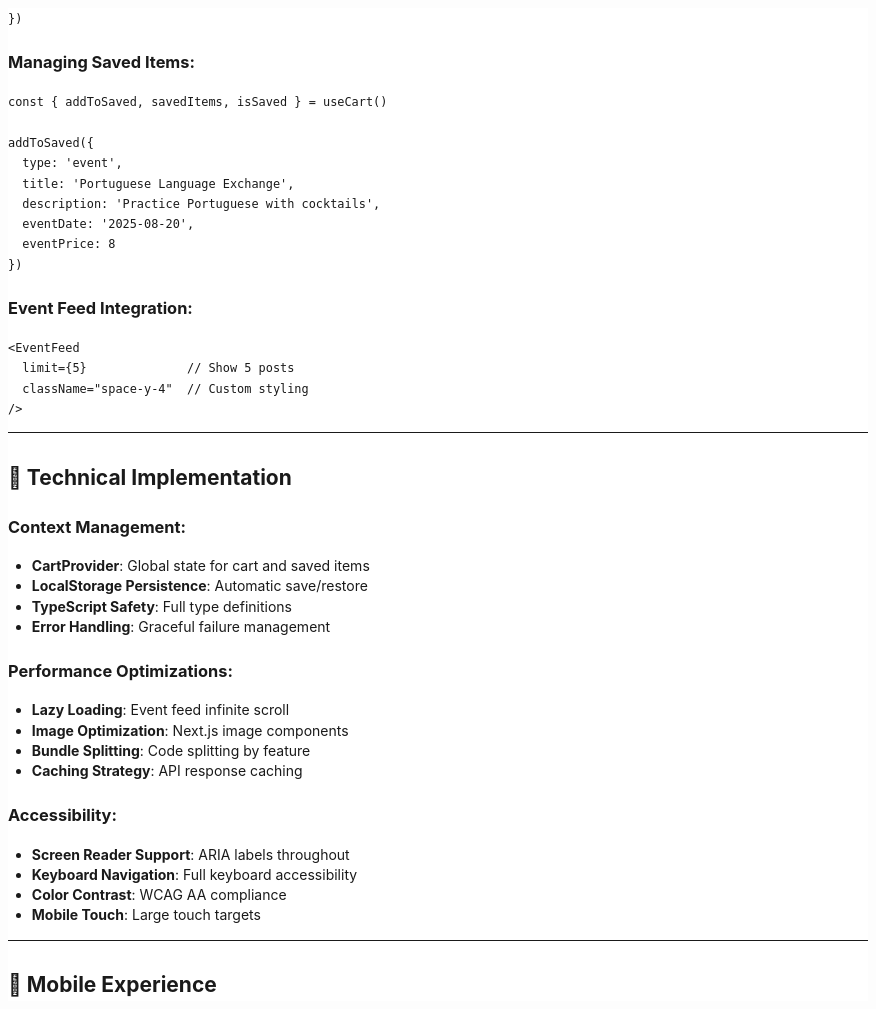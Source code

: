 ```tsx
})
```

### Managing Saved Items:
```tsx
const { addToSaved, savedItems, isSaved } = useCart()

addToSaved({
  type: 'event',
  title: 'Portuguese Language Exchange',
  description: 'Practice Portuguese with cocktails',
  eventDate: '2025-08-20',
  eventPrice: 8
})
```

### Event Feed Integration:
```tsx
<EventFeed 
  limit={5}              // Show 5 posts
  className="space-y-4"  // Custom styling
/>
```

---

## 🔧 Technical Implementation

### Context Management:
- **CartProvider**: Global state for cart and saved items
- **LocalStorage Persistence**: Automatic save/restore
- **TypeScript Safety**: Full type definitions
- **Error Handling**: Graceful failure management

### Performance Optimizations:
- **Lazy Loading**: Event feed infinite scroll
- **Image Optimization**: Next.js image components
- **Bundle Splitting**: Code splitting by feature
- **Caching Strategy**: API response caching

### Accessibility:
- **Screen Reader Support**: ARIA labels throughout
- **Keyboard Navigation**: Full keyboard accessibility
- **Color Contrast**: WCAG AA compliance
- **Mobile Touch**: Large touch targets

---

## 📱 Mobile Experience
